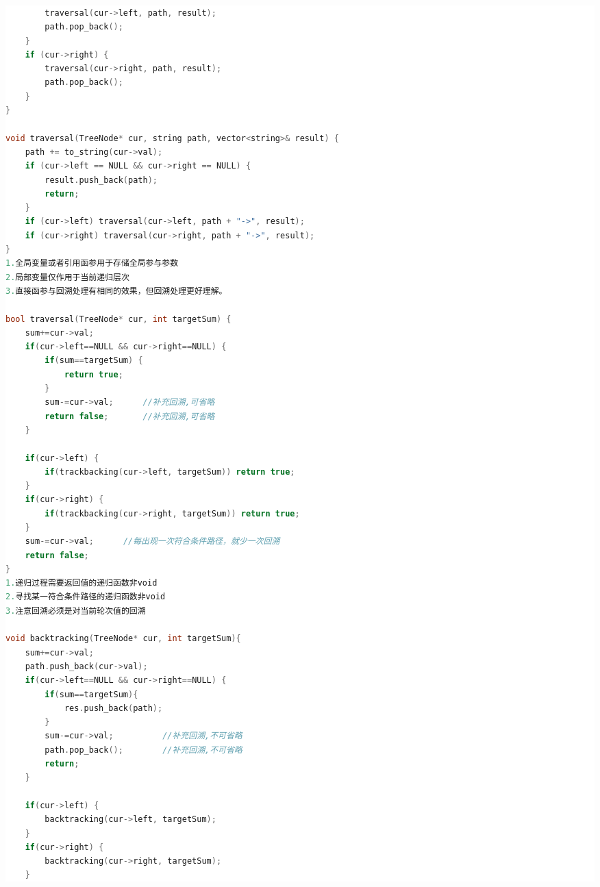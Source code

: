 ```C++
        traversal(cur->left, path, result);
        path.pop_back(); 
    }
    if (cur->right) {
        traversal(cur->right, path, result);
        path.pop_back(); 
    }
}

void traversal(TreeNode* cur, string path, vector<string>& result) {
    path += to_string(cur->val);
    if (cur->left == NULL && cur->right == NULL) {
        result.push_back(path);
        return;
    }
    if (cur->left) traversal(cur->left, path + "->", result); 
    if (cur->right) traversal(cur->right, path + "->", result); 
}
1.全局变量或者引用函参用于存储全局参与参数
2.局部变量仅作用于当前递归层次
3.直接函参与回溯处理有相同的效果，但回溯处理更好理解。
    
bool traversal(TreeNode* cur, int targetSum) {
    sum+=cur->val;
    if(cur->left==NULL && cur->right==NULL) {
        if(sum==targetSum) {
        	return true;
        }
        sum-=cur->val;		//补充回溯,可省略
        return false;		//补充回溯,可省略
    }

    if(cur->left) {
        if(trackbacking(cur->left, targetSum)) return true;
    }
    if(cur->right) {
        if(trackbacking(cur->right, targetSum)) return true;
    }
    sum-=cur->val;		//每出现一次符合条件路径，就少一次回溯
    return false;
}
1.递归过程需要返回值的递归函数非void
2.寻找某一符合条件路径的递归函数非void
3.注意回溯必须是对当前轮次值的回溯
    
void backtracking(TreeNode* cur, int targetSum){
    sum+=cur->val;
    path.push_back(cur->val);
    if(cur->left==NULL && cur->right==NULL) {
        if(sum==targetSum){
            res.push_back(path);
        }
        sum-=cur->val;			//补充回溯,不可省略
        path.pop_back(); 		//补充回溯,不可省略
        return;
    }  

    if(cur->left) {
        backtracking(cur->left, targetSum);
    }
    if(cur->right) {
        backtracking(cur->right, targetSum);
    }
```